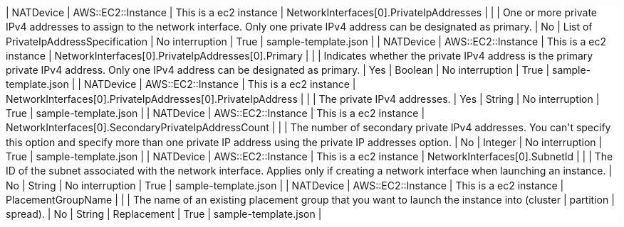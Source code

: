 | NATDevice                             | AWS::EC2::Instance                        | This is a ec2 instance | NetworkInterfaces[0].PrivateIpAddresses                                        |                                                                                                                                                                                 |                               | One or more private IPv4 addresses to assign to the network interface. Only one private IPv4 address can be designated as primary.                                                                                                                                                                                                                                                                                                                                   | No          | List of PrivateIpAddressSpecification | No interruption    | True          | sample-template.json |
| NATDevice                             | AWS::EC2::Instance                        | This is a ec2 instance | NetworkInterfaces[0].PrivateIpAddresses[0].Primary                             |                                                                                                                                                                                 |                               | Indicates whether the private IPv4 address is the primary private IPv4 address. Only one IPv4 address can be designated as primary.                                                                                                                                                                                                                                                                                                                                  | Yes         | Boolean                               | No interruption    | True          | sample-template.json |
| NATDevice                             | AWS::EC2::Instance                        | This is a ec2 instance | NetworkInterfaces[0].PrivateIpAddresses[0].PrivateIpAddress                    |                                                                                                                                                                                 |                               | The private IPv4 addresses.                                                                                                                                                                                                                                                                                                                                                                                                                                          | Yes         | String                                | No interruption    | True          | sample-template.json |
| NATDevice                             | AWS::EC2::Instance                        | This is a ec2 instance | NetworkInterfaces[0].SecondaryPrivateIpAddressCount                            |                                                                                                                                                                                 |                               | The number of secondary private IPv4 addresses. You can't specify this option and specify more than one private IP address using the private IP addresses option.                                                                                                                                                                                                                                                                                                    | No          | Integer                               | No interruption    | True          | sample-template.json |
| NATDevice                             | AWS::EC2::Instance                        | This is a ec2 instance | NetworkInterfaces[0].SubnetId                                                  |                                                                                                                                                                                 |                               | The ID of the subnet associated with the network interface. Applies only if creating a network interface when launching an instance.                                                                                                                                                                                                                                                                                                                                 | No          | String                                | No interruption    | True          | sample-template.json |
| NATDevice                             | AWS::EC2::Instance                        | This is a ec2 instance | PlacementGroupName                                                             |                                                                                                                                                                                 |                               | The name of an existing placement group that you want to launch the instance into (cluster | partition | spread).                                                                                                                                                                                                                                                                                                                                                    | No          | String                                | Replacement        | True          | sample-template.json |